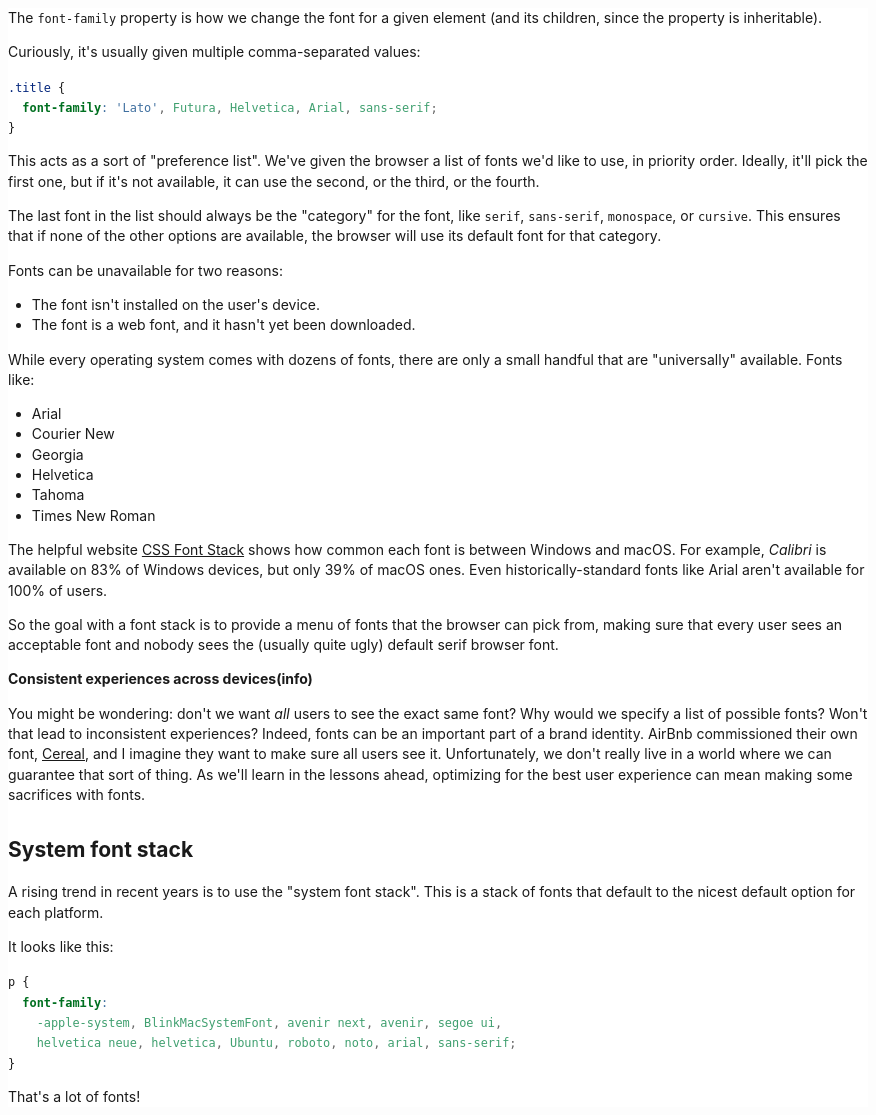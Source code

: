 The `font-family` property is how we change the font for a given element (and its children, since the property is inheritable).

Curiously, it's usually given multiple comma-separated values:
```css
.title {
  font-family: 'Lato', Futura, Helvetica, Arial, sans-serif;
}
```
This acts as a sort of "preference list". We've given the browser a list of fonts we'd like to use, in priority order. Ideally, it'll pick the first one, but if it's not available, it can use the second, or the third, or the fourth.

The last font in the list should always be the "category" for the font, like `serif`, `sans-serif`, `monospace`, or `cursive`. This ensures that if none of the other options are available, the browser will use its default font for that category.

Fonts can be unavailable for two reasons:
- The font isn't installed on the user's device.
- The font is a web font, and it hasn't yet been downloaded.

While every operating system comes with dozens of fonts, there are only a small handful that are "universally" available. Fonts like:

- Arial
- Courier New
- Georgia
- Helvetica
- Tahoma
- Times New Roman

The helpful website [CSS Font Stack](https://www.cssfontstack.com/) shows how common each font is between Windows and macOS. For example, _Calibri_ is available on 83% of Windows devices, but only 39% of macOS ones. Even historically-standard fonts like Arial aren't available for 100% of users.

So the goal with a font stack is to provide a menu of fonts that the browser can pick from, making sure that every user sees an acceptable font and nobody sees the (usually quite ugly) default serif browser font.

**Consistent experiences across devices(info)**

You might be wondering: don't we want _all_ users to see the exact same font? Why would we specify a list of possible fonts? Won't that lead to inconsistent experiences?
Indeed, fonts can be an important part of a brand identity. AirBnb commissioned their own font, [Cereal](https://airbnb.design/cereal/), and I imagine they want to make sure all users see it.
Unfortunately, we don't really live in a world where we can guarantee that sort of thing. As we'll learn in the lessons ahead, optimizing for the best user experience can mean making some sacrifices with fonts.
## System font stack

A rising trend in recent years is to use the "system font stack". This is a stack of fonts that default to the nicest default option for each platform.

It looks like this:
```css
p {
  font-family:
    -apple-system, BlinkMacSystemFont, avenir next, avenir, segoe ui,
    helvetica neue, helvetica, Ubuntu, roboto, noto, arial, sans-serif;
}
```
That's a lot of fonts!
